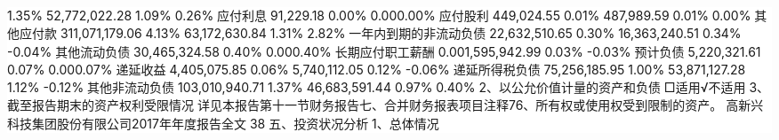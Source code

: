 1.35%
52,772,022.28
1.09%
0.26%
应付利息
91,229.18
0.00%
0.000.00%
应付股利
449,024.55
0.01%
487,989.59
0.01%
0.00%
其他应付款
311,071,179.06
4.13%
63,172,630.84
1.31%
2.82%
一年内到期的非流动负债
22,632,510.65
0.30%
16,363,240.51
0.34%
-0.04%
其他流动负债
30,465,324.58
0.40%
0.000.40%
长期应付职工薪酬
0.001,595,942.99
0.03%
-0.03%
预计负债
5,220,321.61
0.07%
0.000.07%
递延收益
4,405,075.85
0.06%
5,740,112.05
0.12%
-0.06%
递延所得税负债
75,256,185.95
1.00%
53,871,127.28
1.12%
-0.12%
其他非流动负债
103,010,940.71
1.37%
46,683,591.44
0.97%
0.40%
2、以公允价值计量的资产和负债
□适用√不适用
3、截至报告期末的资产权利受限情况
详见本报告第十一节财务报告七、合并财务报表项目注释76、所有权或使用权受到限制的资产。
高新兴科技集团股份有限公司2017年年度报告全文
38
五、投资状况分析
1、总体情况